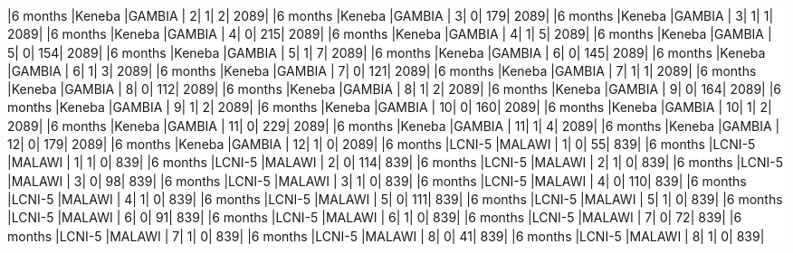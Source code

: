 |6 months  |Keneba         |GAMBIA       |     2|       1|      2|  2089|
|6 months  |Keneba         |GAMBIA       |     3|       0|    179|  2089|
|6 months  |Keneba         |GAMBIA       |     3|       1|      1|  2089|
|6 months  |Keneba         |GAMBIA       |     4|       0|    215|  2089|
|6 months  |Keneba         |GAMBIA       |     4|       1|      5|  2089|
|6 months  |Keneba         |GAMBIA       |     5|       0|    154|  2089|
|6 months  |Keneba         |GAMBIA       |     5|       1|      7|  2089|
|6 months  |Keneba         |GAMBIA       |     6|       0|    145|  2089|
|6 months  |Keneba         |GAMBIA       |     6|       1|      3|  2089|
|6 months  |Keneba         |GAMBIA       |     7|       0|    121|  2089|
|6 months  |Keneba         |GAMBIA       |     7|       1|      1|  2089|
|6 months  |Keneba         |GAMBIA       |     8|       0|    112|  2089|
|6 months  |Keneba         |GAMBIA       |     8|       1|      2|  2089|
|6 months  |Keneba         |GAMBIA       |     9|       0|    164|  2089|
|6 months  |Keneba         |GAMBIA       |     9|       1|      2|  2089|
|6 months  |Keneba         |GAMBIA       |    10|       0|    160|  2089|
|6 months  |Keneba         |GAMBIA       |    10|       1|      2|  2089|
|6 months  |Keneba         |GAMBIA       |    11|       0|    229|  2089|
|6 months  |Keneba         |GAMBIA       |    11|       1|      4|  2089|
|6 months  |Keneba         |GAMBIA       |    12|       0|    179|  2089|
|6 months  |Keneba         |GAMBIA       |    12|       1|      0|  2089|
|6 months  |LCNI-5         |MALAWI       |     1|       0|     55|   839|
|6 months  |LCNI-5         |MALAWI       |     1|       1|      0|   839|
|6 months  |LCNI-5         |MALAWI       |     2|       0|    114|   839|
|6 months  |LCNI-5         |MALAWI       |     2|       1|      0|   839|
|6 months  |LCNI-5         |MALAWI       |     3|       0|     98|   839|
|6 months  |LCNI-5         |MALAWI       |     3|       1|      0|   839|
|6 months  |LCNI-5         |MALAWI       |     4|       0|    110|   839|
|6 months  |LCNI-5         |MALAWI       |     4|       1|      0|   839|
|6 months  |LCNI-5         |MALAWI       |     5|       0|    111|   839|
|6 months  |LCNI-5         |MALAWI       |     5|       1|      0|   839|
|6 months  |LCNI-5         |MALAWI       |     6|       0|     91|   839|
|6 months  |LCNI-5         |MALAWI       |     6|       1|      0|   839|
|6 months  |LCNI-5         |MALAWI       |     7|       0|     72|   839|
|6 months  |LCNI-5         |MALAWI       |     7|       1|      0|   839|
|6 months  |LCNI-5         |MALAWI       |     8|       0|     41|   839|
|6 months  |LCNI-5         |MALAWI       |     8|       1|      0|   839|